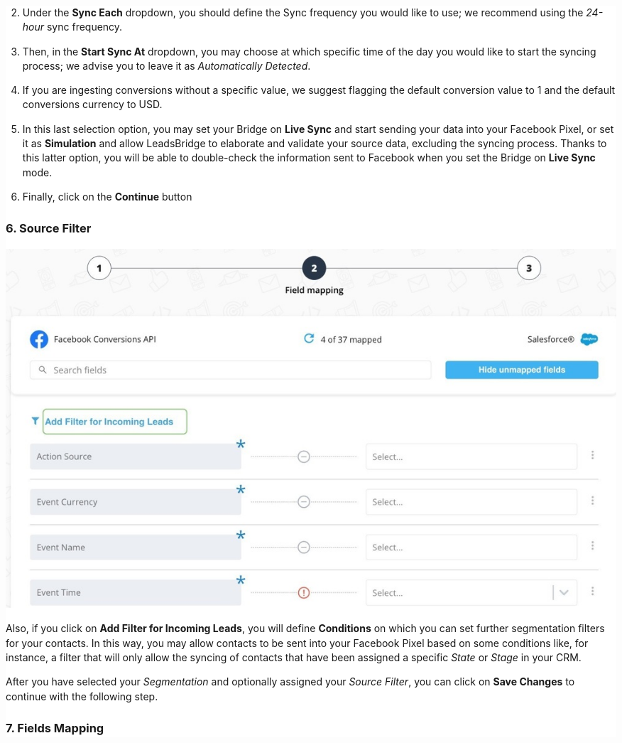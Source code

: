 2. Under the **Sync Each** dropdown, you should define the Sync frequency you would like to use; we recommend using the _24-hour_ sync frequency.

3. Then, in the **Start Sync At** dropdown, you may choose at which specific time of the day you would like to start the syncing process; we advise you to leave it as _Automatically Detected_.

4. If you are ingesting conversions without a specific value, we suggest flagging the default conversion value to 1 and the default conversions currency to USD.

5. In this last selection option, you may set your Bridge on **Live Sync** and start sending your data into your Facebook Pixel, or set it as **Simulation** and allow LeadsBridge to elaborate and validate your source data, excluding the syncing process. Thanks to this latter option, you will be able to double-check the information sent to Facebook when you set the Bridge on **Live Sync** mode.

6. Finally, click on the **Continue** button

### **6\. Source Filter**

![](images/image-6.png)

Also, if you click on **Add Filter for Incoming Leads**, you will define **Conditions** on which you can set further segmentation filters for your contacts. In this way, you may allow contacts to be sent into your Facebook Pixel based on some conditions like, for instance, a filter that will only allow the syncing of contacts that have been assigned a specific _State_ or _Stage_ in your CRM.

After you have selected your _Segmentation_ and optionally assigned your _Source Filter_, you can click on **Save Changes** to continue with the following step.

### **7\. Fields Mapping**
